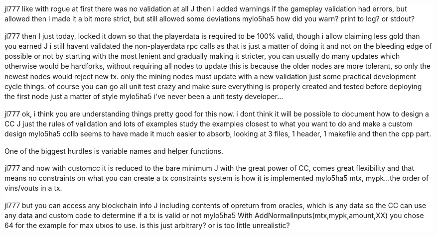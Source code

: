 jl777
like with rogue at first there was no validation at all
J
then I added warnings if the gameplay validation had errors, but allowed
then i made it a bit more strict, but still allowed some deviations
mylo5ha5
how did you warn?   print to log? or stdout?

jl777
then I just today, locked it down so that the playerdata is required to be 100% valid, though i allow claiming less gold than you earned
J
i still havent validated the non-playerdata rpc calls as that is just a matter of doing it and not on the bleeding edge of possible or not
by starting with the most lenient and gradually making it stricter, you can usually do many updates which otherwise would be hardforks, without requiring all nodes to update
this is because the older nodes are more tolerant, so only the newest nodes would reject new tx. only the mining nodes must update with a new validation
just some practical development cycle things. of course you can go all unit test crazy and make sure everything is properly created and tested before deploying the first node
just a matter of style
mylo5ha5
i've never been a unit testy developer...

jl777
ok, i think you are understanding things pretty good for this now. i dont think it will be possible to document how to design a CC
J
just the rules of validation and lots of examples
study the examples closest to what you want to do and make a custom design
mylo5ha5
cclib seems to have made it much easier to absorb, looking at 3 files, 1 header, 1 makefile and then the cpp part.

One of the biggest hurdles is variable names and helper functions.

jl777
and now with customcc it is reduced to the bare minimum
J
with the great power of CC, comes great flexibility and that means no constraints on what you can create
a tx constraints system is how it is implemented
mylo5ha5
mtx, mypk...the order of vins/vouts in a tx.

jl777
but you can access any blockchain info
J
including contents of opreturn from oracles, which is any data
so the CC can use any data and custom code to determine if a tx is valid or not
mylo5ha5
With AddNormalInputs(mtx,mypk,amount,XX) you chose 64 for the example for max utxos to use. is this just arbitrary? or is too little unrealistic?
